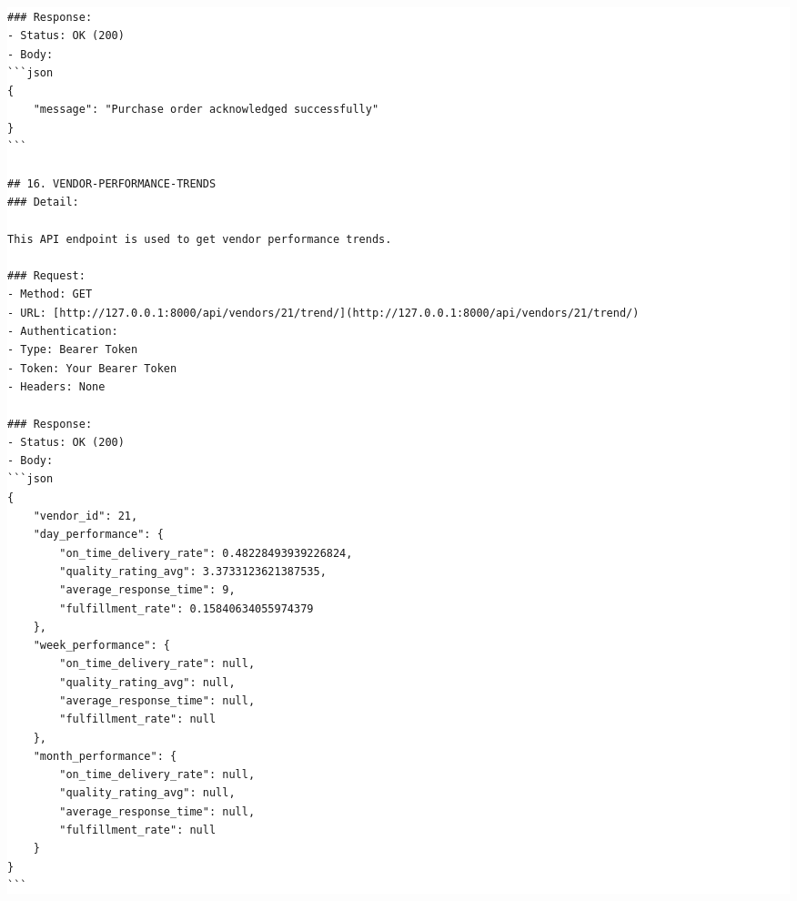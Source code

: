    ### Response:
    - Status: OK (200)
    - Body:
    ```json
    {
        "message": "Purchase order acknowledged successfully"
    }
    ```

    ## 16. VENDOR-PERFORMANCE-TRENDS
    ### Detail:

    This API endpoint is used to get vendor performance trends.

    ### Request:
    - Method: GET
    - URL: [http://127.0.0.1:8000/api/vendors/21/trend/](http://127.0.0.1:8000/api/vendors/21/trend/)
    - Authentication:
    - Type: Bearer Token
    - Token: Your Bearer Token
    - Headers: None

    ### Response:
    - Status: OK (200)
    - Body:
    ```json
    {
        "vendor_id": 21,
        "day_performance": {
            "on_time_delivery_rate": 0.48228493939226824,
            "quality_rating_avg": 3.3733123621387535,
            "average_response_time": 9,
            "fulfillment_rate": 0.15840634055974379
        },
        "week_performance": {
            "on_time_delivery_rate": null,
            "quality_rating_avg": null,
            "average_response_time": null,
            "fulfillment_rate": null
        },
        "month_performance": {
            "on_time_delivery_rate": null,
            "quality_rating_avg": null,
            "average_response_time": null,
            "fulfillment_rate": null
        }
    }
    ```
